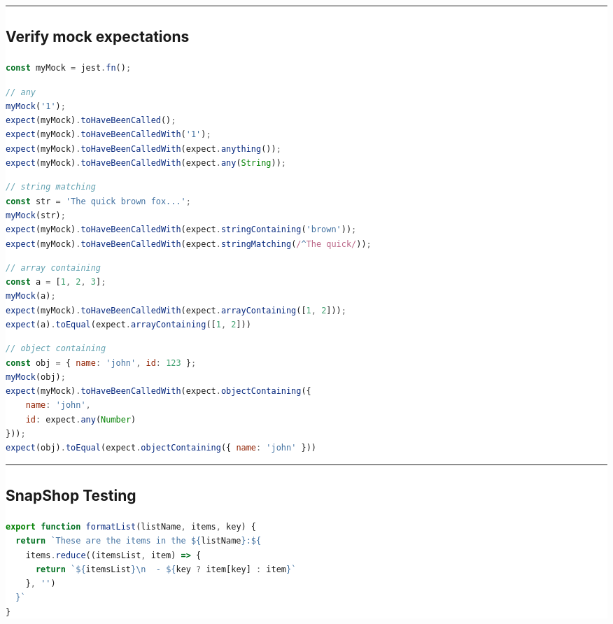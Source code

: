 ----

## Verify mock expectations

```js
const myMock = jest.fn();
```

```js
// any
myMock('1');
expect(myMock).toHaveBeenCalled();
expect(myMock).toHaveBeenCalledWith('1');
expect(myMock).toHaveBeenCalledWith(expect.anything());
expect(myMock).toHaveBeenCalledWith(expect.any(String));
```

```js
// string matching
const str = 'The quick brown fox...';
myMock(str);
expect(myMock).toHaveBeenCalledWith(expect.stringContaining('brown'));
expect(myMock).toHaveBeenCalledWith(expect.stringMatching(/^The quick/));
```

```js
// array containing
const a = [1, 2, 3];
myMock(a);
expect(myMock).toHaveBeenCalledWith(expect.arrayContaining([1, 2]));
expect(a).toEqual(expect.arrayContaining([1, 2]))
```

```js
// object containing
const obj = { name: 'john', id: 123 };
myMock(obj);
expect(myMock).toHaveBeenCalledWith(expect.objectContaining({
    name: 'john',
    id: expect.any(Number)
}));
expect(obj).toEqual(expect.objectContaining({ name: 'john' }))
```

----

## SnapShop Testing

```js
export function formatList(listName, items, key) {
  return `These are the items in the ${listName}:${
    items.reduce((itemsList, item) => {
      return `${itemsList}\n  - ${key ? item[key] : item}`
    }, '')
  }`
}
```
